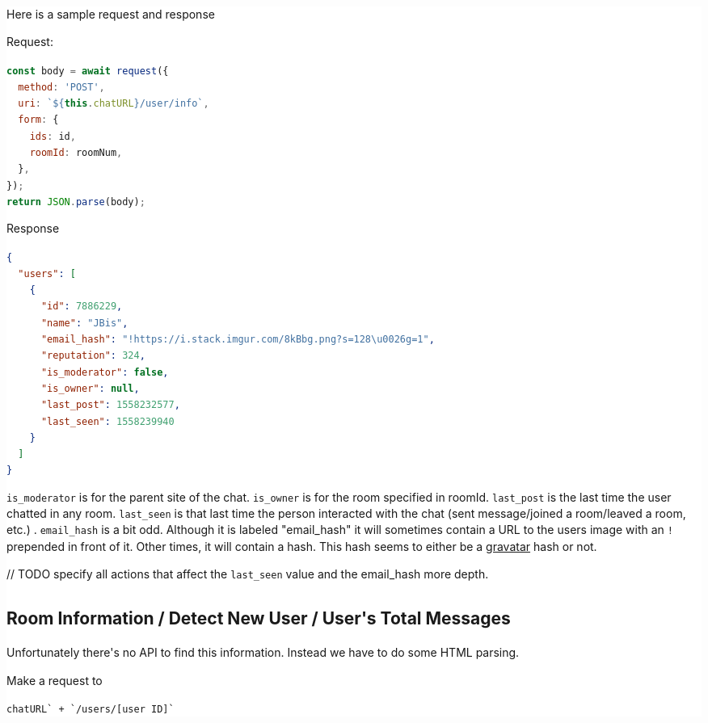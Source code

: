 Here is a sample request and response

Request:

```javascript
const body = await request({
  method: 'POST',
  uri: `${this.chatURL}/user/info`,
  form: {
    ids: id,
    roomId: roomNum,
  },
});
return JSON.parse(body);
```

Response

```json
{
  "users": [
    {
      "id": 7886229,
      "name": "JBis",
      "email_hash": "!https://i.stack.imgur.com/8kBbg.png?s=128\u0026g=1",
      "reputation": 324,
      "is_moderator": false,
      "is_owner": null,
      "last_post": 1558232577,
      "last_seen": 1558239940
    }
  ]
}
```

`is_moderator` is for the parent site of the chat. `is_owner` is for the room
specified in roomId. `last_post` is the last time the user chatted in any room.
`last_seen` is that last time the person interacted with the chat (sent
message/joined a room/leaved a room, etc.) . `email_hash` is a bit odd. Although
it is labeled "email_hash" it will sometimes contain a URL to the users image
with an `!` prepended in front of it. Other times, it will contain a hash. This
hash seems to either be a [gravatar](https://gravatar.com) hash or not.

// TODO specify all actions that affect the `last_seen` value and the email_hash
more depth.

## Room Information / Detect New User / User's Total Messages

Unfortunately there's no API to find this information. Instead we have to do
some HTML parsing.

Make a request to

```
chatURL` + `/users/[user ID]`
```
